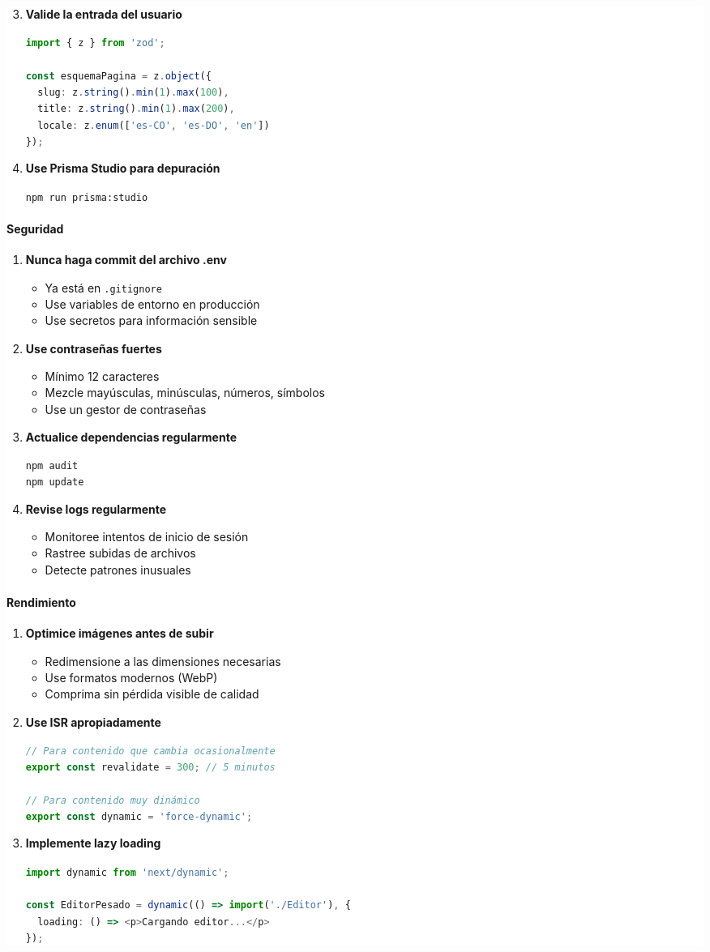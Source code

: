 3. **Valide la entrada del usuario**
   ```typescript
   import { z } from 'zod';
   
   const esquemaPagina = z.object({
     slug: z.string().min(1).max(100),
     title: z.string().min(1).max(200),
     locale: z.enum(['es-CO', 'es-DO', 'en'])
   });
   ```

4. **Use Prisma Studio para depuración**
   ```bash
   npm run prisma:studio
   ```

#### Seguridad

1. **Nunca haga commit del archivo .env**
   - Ya está en `.gitignore`
   - Use variables de entorno en producción
   - Use secretos para información sensible

2. **Use contraseñas fuertes**
   - Mínimo 12 caracteres
   - Mezcle mayúsculas, minúsculas, números, símbolos
   - Use un gestor de contraseñas

3. **Actualice dependencias regularmente**
   ```bash
   npm audit
   npm update
   ```

4. **Revise logs regularmente**
   - Monitoree intentos de inicio de sesión
   - Rastree subidas de archivos
   - Detecte patrones inusuales

#### Rendimiento

1. **Optimice imágenes antes de subir**
   - Redimensione a las dimensiones necesarias
   - Use formatos modernos (WebP)
   - Comprima sin pérdida visible de calidad

2. **Use ISR apropiadamente**
   ```typescript
   // Para contenido que cambia ocasionalmente
   export const revalidate = 300; // 5 minutos
   
   // Para contenido muy dinámico
   export const dynamic = 'force-dynamic';
   ```

3. **Implemente lazy loading**
   ```typescript
   import dynamic from 'next/dynamic';
   
   const EditorPesado = dynamic(() => import('./Editor'), {
     loading: () => <p>Cargando editor...</p>
   });
   ```
